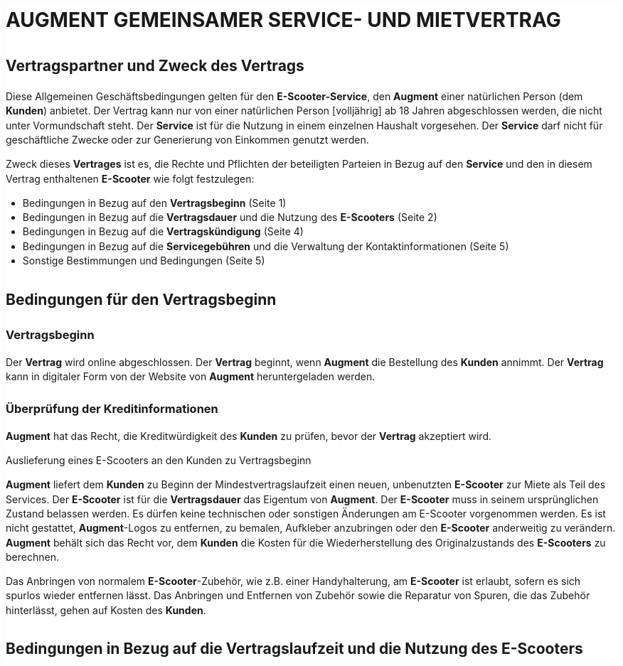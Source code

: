 # AUGMENT GEMEINSAMER SERVICE- UND MIETVERTRAG

## Vertragspartner und Zweck des Vertrags

Diese Allgemeinen Geschäftsbedingungen gelten für den **E-Scooter-Service**, den **Augment** einer natürlichen Person (dem **Kunden**) anbietet. Der Vertrag kann nur von einer natürlichen Person [volljährig] ab 18 Jahren abgeschlossen werden, die nicht unter Vormundschaft steht. Der **Service** ist für die Nutzung in einem einzelnen Haushalt vorgesehen. Der **Service** darf nicht für geschäftliche Zwecke oder zur Generierung von Einkommen genutzt werden.

Zweck dieses **Vertrages** ist es, die Rechte und Pflichten der beteiligten Parteien in Bezug auf den **Service** und den in diesem Vertrag enthaltenen **E-Scooter** wie folgt festzulegen:

- Bedingungen in Bezug auf den **Vertragsbeginn** (Seite 1)
- Bedingungen in Bezug auf die **Vertragsdauer** und die Nutzung des **E-Scooters** (Seite 2)
- Bedingungen in Bezug auf die **Vertragskündigung** (Seite 4)
- Bedingungen in Bezug auf die **Servicegebühren** und die Verwaltung der Kontaktinformationen (Seite 5)
- Sonstige Bestimmungen und Bedingungen (Seite 5)

## Bedingungen für den Vertragsbeginn

### Vertragsbeginn

Der **Vertrag** wird online abgeschlossen. Der **Vertrag** beginnt, wenn **Augment** die Bestellung des **Kunden** annimmt. Der **Vertrag** kann in digitaler Form von der Website von **Augment** heruntergeladen werden.

### Überprüfung der Kreditinformationen

**Augment** hat das Recht, die Kreditwürdigkeit des **Kunden** zu prüfen, bevor der **Vertrag** akzeptiert wird.

Auslieferung eines E-Scooters an den Kunden zu Vertragsbeginn

**Augment** liefert dem **Kunden** zu Beginn der Mindestvertragslaufzeit einen neuen, unbenutzten **E-Scooter** zur Miete als Teil des Services. Der **E-Scooter** ist für die **Vertragsdauer** das Eigentum von **Augment**. Der **E-Scooter** muss in seinem ursprünglichen Zustand belassen werden. Es dürfen keine technischen oder sonstigen Änderungen am E-Scooter vorgenommen werden. Es ist nicht gestattet, **Augment**-Logos zu entfernen, zu bemalen, Aufkleber anzubringen oder den **E-Scooter** anderweitig zu verändern. **Augment** behält sich das Recht vor, dem **Kunden** die Kosten für die Wiederherstellung des Originalzustands des **E-Scooters** zu berechnen.

Das Anbringen von normalem **E-Scooter**-Zubehör, wie z.B. einer Handyhalterung, am **E-Scooter** ist erlaubt, sofern es sich spurlos wieder entfernen lässt. Das Anbringen und Entfernen von Zubehör sowie die Reparatur von Spuren, die das Zubehör hinterlässt, gehen auf Kosten des **Kunden**.

<div class="page"></div>

## Bedingungen in Bezug auf die Vertragslaufzeit und die Nutzung des E-Scooters
